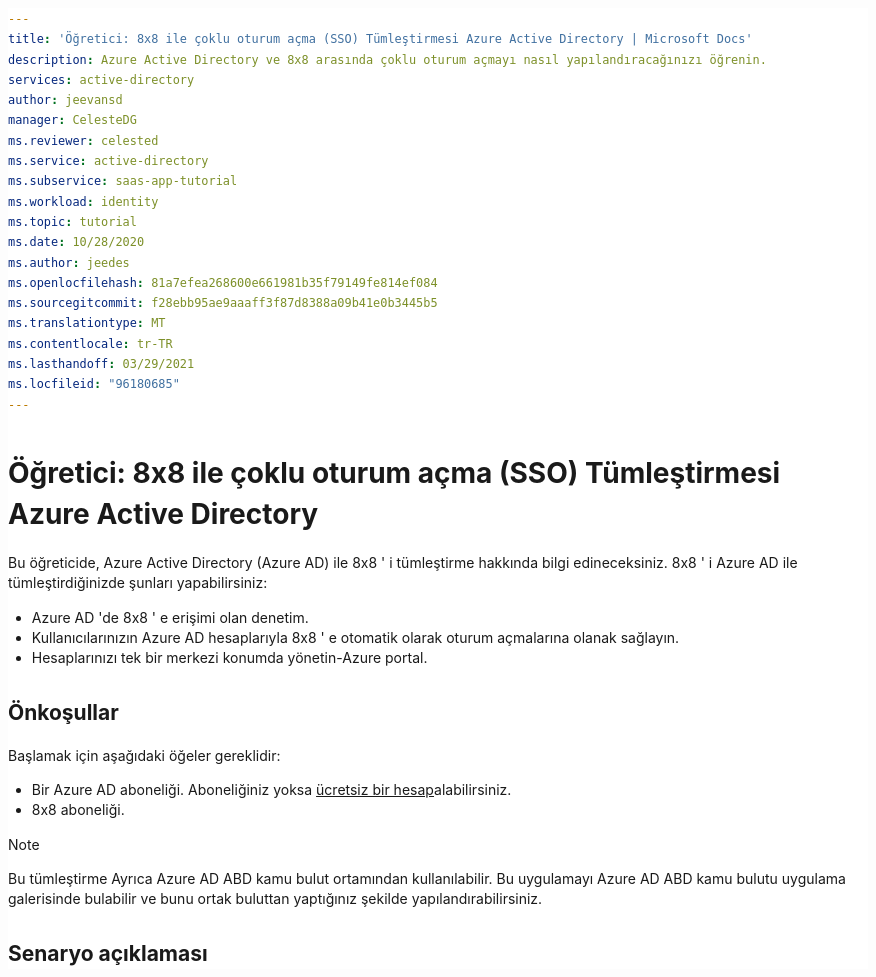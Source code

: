 ```yaml
---
title: 'Öğretici: 8x8 ile çoklu oturum açma (SSO) Tümleştirmesi Azure Active Directory | Microsoft Docs'
description: Azure Active Directory ve 8x8 arasında çoklu oturum açmayı nasıl yapılandıracağınızı öğrenin.
services: active-directory
author: jeevansd
manager: CelesteDG
ms.reviewer: celested
ms.service: active-directory
ms.subservice: saas-app-tutorial
ms.workload: identity
ms.topic: tutorial
ms.date: 10/28/2020
ms.author: jeedes
ms.openlocfilehash: 81a7efea268600e661981b35f79149fe814ef084
ms.sourcegitcommit: f28ebb95ae9aaaff3f87d8388a09b41e0b3445b5
ms.translationtype: MT
ms.contentlocale: tr-TR
ms.lasthandoff: 03/29/2021
ms.locfileid: "96180685"
---
```

# <a name="tutorial-azure-active-directory-single-sign-on-sso-integration-with-8x8"></a>Öğretici: 8x8 ile çoklu oturum açma (SSO) Tümleştirmesi Azure Active Directory

Bu öğreticide, Azure Active Directory (Azure AD) ile 8x8 ' i tümleştirme hakkında bilgi edineceksiniz. 8x8 ' i Azure AD ile tümleştirdiğinizde şunları yapabilirsiniz:

* Azure AD 'de 8x8 ' e erişimi olan denetim.
* Kullanıcılarınızın Azure AD hesaplarıyla 8x8 ' e otomatik olarak oturum açmalarına olanak sağlayın.
* Hesaplarınızı tek bir merkezi konumda yönetin-Azure portal.

## <a name="prerequisites"></a>Önkoşullar

Başlamak için aşağıdaki öğeler gereklidir:

* Bir Azure AD aboneliği. Aboneliğiniz yoksa [ücretsiz bir hesap](https://azure.microsoft.com/free/)alabilirsiniz.
* 8x8 aboneliği.

> [!NOTE]
> Bu tümleştirme Ayrıca Azure AD ABD kamu bulut ortamından kullanılabilir. Bu uygulamayı Azure AD ABD kamu bulutu uygulama galerisinde bulabilir ve bunu ortak buluttan yaptığınız şekilde yapılandırabilirsiniz.

## <a name="scenario-description"></a>Senaryo açıklaması
